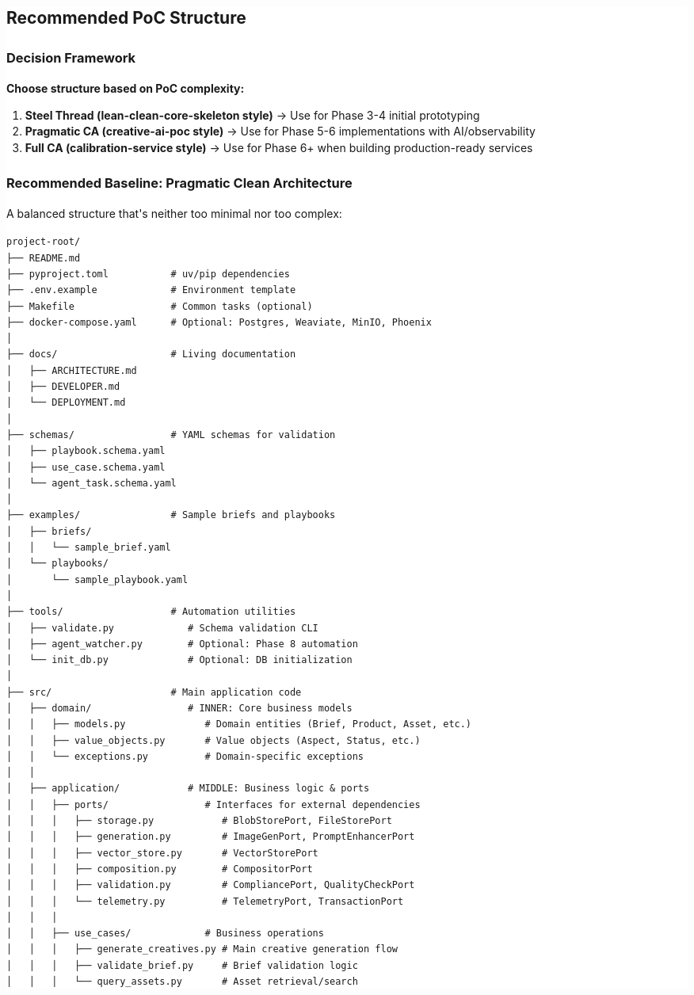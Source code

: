 ## Recommended PoC Structure

### Decision Framework

**Choose structure based on PoC complexity:**

1. **Steel Thread (lean-clean-core-skeleton style)** → Use for Phase 3-4 initial prototyping
2. **Pragmatic CA (creative-ai-poc style)** → Use for Phase 5-6 implementations with AI/observability
3. **Full CA (calibration-service style)** → Use for Phase 6+ when building production-ready services

### Recommended Baseline: Pragmatic Clean Architecture

A balanced structure that's neither too minimal nor too complex:

```text
project-root/
├── README.md
├── pyproject.toml           # uv/pip dependencies
├── .env.example             # Environment template
├── Makefile                 # Common tasks (optional)
├── docker-compose.yaml      # Optional: Postgres, Weaviate, MinIO, Phoenix
│
├── docs/                    # Living documentation
│   ├── ARCHITECTURE.md
│   ├── DEVELOPER.md
│   └── DEPLOYMENT.md
│
├── schemas/                 # YAML schemas for validation
│   ├── playbook.schema.yaml
│   ├── use_case.schema.yaml
│   └── agent_task.schema.yaml
│
├── examples/                # Sample briefs and playbooks
│   ├── briefs/
│   │   └── sample_brief.yaml
│   └── playbooks/
│       └── sample_playbook.yaml
│
├── tools/                   # Automation utilities
│   ├── validate.py             # Schema validation CLI
│   ├── agent_watcher.py        # Optional: Phase 8 automation
│   └── init_db.py              # Optional: DB initialization
│
├── src/                     # Main application code
│   ├── domain/                 # INNER: Core business models
│   │   ├── models.py              # Domain entities (Brief, Product, Asset, etc.)
│   │   ├── value_objects.py       # Value objects (Aspect, Status, etc.)
│   │   └── exceptions.py          # Domain-specific exceptions
│   │
│   ├── application/            # MIDDLE: Business logic & ports
│   │   ├── ports/                 # Interfaces for external dependencies
│   │   │   ├── storage.py            # BlobStorePort, FileStorePort
│   │   │   ├── generation.py         # ImageGenPort, PromptEnhancerPort
│   │   │   ├── vector_store.py       # VectorStorePort
│   │   │   ├── composition.py        # CompositorPort
│   │   │   ├── validation.py         # CompliancePort, QualityCheckPort
│   │   │   └── telemetry.py          # TelemetryPort, TransactionPort
│   │   │
│   │   ├── use_cases/             # Business operations
│   │   │   ├── generate_creatives.py # Main creative generation flow
│   │   │   ├── validate_brief.py     # Brief validation logic
│   │   │   └── query_assets.py       # Asset retrieval/search
```